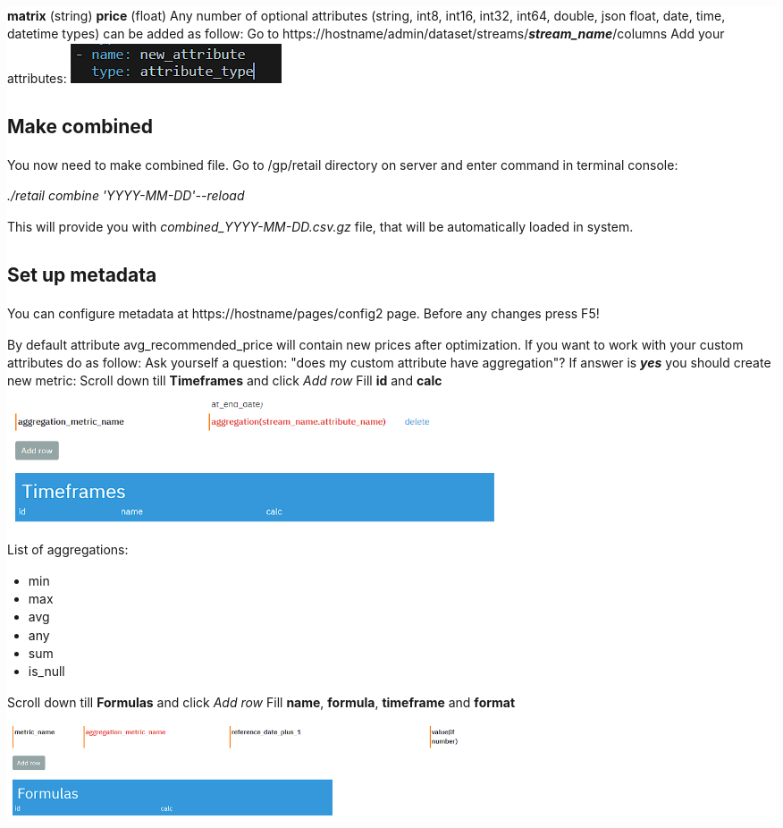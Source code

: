 **matrix** (string) 
**price** (float)
Any number of optional attributes (string, int8, int16, int32, int64, double, json float, date, time, datetime types) can be added as follow:
Go to https://hostname/admin/dataset/streams/***stream_name***/columns
Add your attributes:
<img src="new_attribute.PNG"/>
<h2>Make combined</h2>
You now need to make combined file. Go to /gp/retail directory on server and enter command in terminal console:

*./retail combine 'YYYY-MM-DD'--reload*

This will provide you with *combined_YYYY-MM-DD.csv.gz* file, that will be automatically loaded in system.
<h2>Set up metadata</h2>
You can configure metadata at https://hostname/pages/config2 page.
Before any changes press F5!

By default attribute avg_recommended_price will contain new prices after optimization.
If you want to work with your custom attributes do as follow:
Ask yourself a question: "does my custom attribute have aggregation"?
If answer is ***yes*** you should create new metric:
Scroll down till **Timeframes** and click *Add row*
Fill **id** and **calc**

<img width= 550 src="newmetric1.PNG"/>

List of aggregations:
- min
- max
- avg
- any
- sum
- is_null

Scroll down till **Formulas** and click *Add row* 
Fill **name**, **formula**, **timeframe** and **format**

<img width= 550 src="newmetric2.PNG"/>
